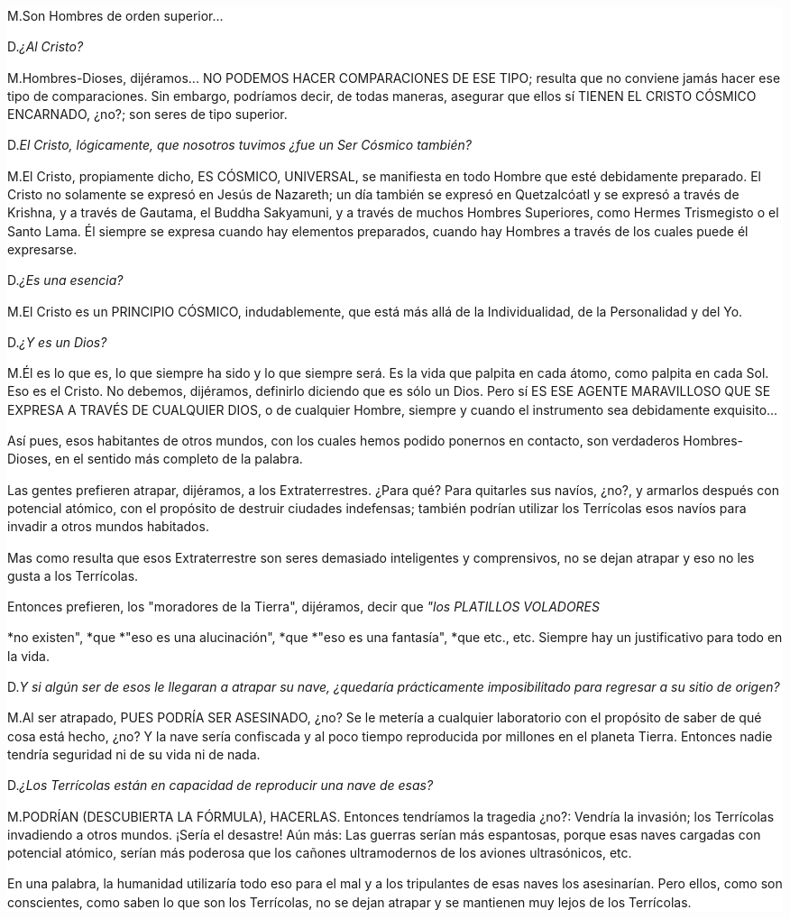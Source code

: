 M.Son Hombres de orden superior...

D.*¿Al Cristo?*

M.Hombres-Dioses, dijéramos... NO PODEMOS HACER COMPARACIONES DE ESE TIPO; resulta que no conviene jamás hacer ese tipo de comparaciones. Sin embargo, podríamos decir, de todas maneras, asegurar que ellos sí TIENEN EL CRISTO CÓSMICO ENCARNADO, ¿no?; son seres de tipo superior.

D.*El Cristo, lógicamente, que nosotros tuvimos ¿fue un Ser Cósmico también?*

M.El Cristo, propiamente dicho, ES CÓSMICO, UNIVERSAL, se manifiesta en todo Hombre que esté debidamente preparado. El Cristo no solamente se expresó en Jesús de Nazareth; un día también se expresó en Quetzalcóatl y se expresó a través de Krishna, y a través de Gautama, el Buddha Sakyamuni, y a través de muchos Hombres Superiores, como Hermes Trismegisto o el Santo Lama. Él siempre se expresa cuando hay elementos preparados, cuando hay Hombres a través de los cuales puede él expresarse.

D.*¿Es una esencia?*

M.El Cristo es un PRINCIPIO CÓSMICO, indudablemente, que está más allá de la Individualidad, de la Personalidad y del Yo.

D.*¿Y es un Dios?*

M.Él es lo que es, lo que siempre ha sido y lo que siempre será. Es la vida que palpita en cada átomo, como palpita en cada Sol. Eso es el Cristo. No debemos, dijéramos, definirlo diciendo que es sólo un Dios. Pero sí ES ESE AGENTE MARAVILLOSO QUE SE EXPRESA A TRAVÉS DE CUALQUIER DIOS, o de cualquier Hombre, siempre y cuando el instrumento sea debidamente exquisito...

Así pues, esos habitantes de otros mundos, con los cuales hemos podido ponernos en contacto, son verdaderos Hombres-Dioses, en el sentido más completo de la palabra.

Las gentes prefieren atrapar, dijéramos, a los Extraterrestres. ¿Para qué? Para quitarles sus navíos, ¿no?, y armarlos después con potencial atómico, con el propósito de destruir ciudades indefensas; también podrían utilizar los Terrícolas esos navíos para invadir a otros mundos habitados.

Mas como resulta que esos Extraterrestre son seres demasiado inteligentes y comprensivos, no se dejan atrapar y eso no les gusta a los Terrícolas.

Entonces prefieren, los "moradores de la Tierra", dijéramos, decir que *"los PLATILLOS VOLADORES*

*no existen", *que *"eso es una alucinación", *que *"eso es una fantasía", *que etc., etc. Siempre hay un justificativo para todo en la vida.

D.*Y si algún ser de esos le llegaran a atrapar su nave, ¿quedaría prácticamente imposibilitado para regresar a su sitio de origen?*

M.Al ser atrapado, PUES PODRÍA SER ASESINADO, ¿no? Se le metería a cualquier laboratorio con el propósito de saber de qué cosa está hecho, ¿no? Y la nave sería confiscada y al poco tiempo reproducida por millones en el planeta Tierra. Entonces nadie tendría seguridad ni de su vida ni de nada.

D.*¿Los Terrícolas están en capacidad de reproducir una nave de esas?*

M.PODRÍAN (DESCUBIERTA LA FÓRMULA), HACERLAS. Entonces tendríamos la tragedia ¿no?: Vendría la invasión; los Terrícolas invadiendo a otros mundos. ¡Sería el desastre! Aún más: Las guerras serían más espantosas, porque esas naves cargadas con potencial atómico, serían más poderosa que los cañones ultramodernos de los aviones ultrasónicos, etc.

En una palabra, la humanidad utilizaría todo eso para el mal y a los tripulantes de esas naves los asesinarían. Pero ellos, como son conscientes, como saben lo que son los Terrícolas, no se dejan atrapar y se mantienen muy lejos de los Terrícolas.
